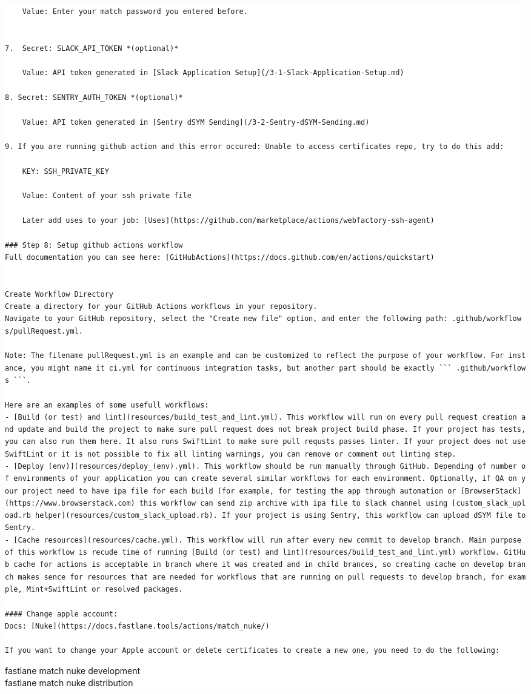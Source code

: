 ```
    Value: Enter your match password you entered before.


7.  Secret: SLACK_API_TOKEN *(optional)*

	Value: API token generated in [Slack Application Setup](/3-1-Slack-Application-Setup.md)

8. Secret: SENTRY_AUTH_TOKEN *(optional)*

	Value: API token generated in [Sentry dSYM Sending](/3-2-Sentry-dSYM-Sending.md)

9. If you are running github action and this error occured: Unable to access certificates repo, try to do this add:
    
    KEY: SSH_PRIVATE_KEY

    Value: Content of your ssh private file

    Later add uses to your job: [Uses](https://github.com/marketplace/actions/webfactory-ssh-agent)

### Step 8: Setup github actions workflow
Full documentation you can see here: [GitHubActions](https://docs.github.com/en/actions/quickstart)


Create Workflow Directory
Create a directory for your GitHub Actions workflows in your repository.
Navigate to your GitHub repository, select the "Create new file" option, and enter the following path: .github/workflows/pullRequest.yml.

Note: The filename pullRequest.yml is an example and can be customized to reflect the purpose of your workflow. For instance, you might name it ci.yml for continuous integration tasks, but another part should be exactly ``` .github/workflows ```.

Here are an examples of some usefull workflows:
- [Build (or test) and lint](resources/build_test_and_lint.yml). This workflow will run on every pull request creation and update and build the project to make sure pull request does not break project build phase. If your project has tests, you can also run them here. It also runs SwiftLint to make sure pull requsts passes linter. If your project does not use SwiftLint or it is not possible to fix all linting warnings, you can remove or comment out linting step. 
- [Deploy (env)](resources/deploy_(env).yml). This workflow should be run manually through GitHub. Depending of number of environments of your application you can create several similar workflows for each environment. Optionally, if QA on your project need to have ipa file for each build (for example, for testing the app through automation or [BrowserStack](https://www.browserstack.com) this workflow can send zip archive with ipa file to slack channel using [custom_slack_upload.rb helper](resources/custom_slack_upload.rb). If your project is using Sentry, this workflow can upload dSYM file to Sentry.
- [Cache resources](resources/cache.yml). This workflow will run after every new commit to develop branch. Main purpose of this workflow is recude time of running [Build (or test) and lint](resources/build_test_and_lint.yml) workflow. GitHub cache for actions is acceptable in branch where it was created and in child brances, so creating cache on develop branch makes sence for resources that are needed for workflows that are running on pull requests to develop branch, for example, Mint+SwiftLint or resolved packages.

#### Change apple account:
Docs: [Nuke](https://docs.fastlane.tools/actions/match_nuke/)

If you want to change your Apple account or delete certificates to create a new one, you need to do the following:
```
fastlane match nuke development   
fastlane match nuke distribution
